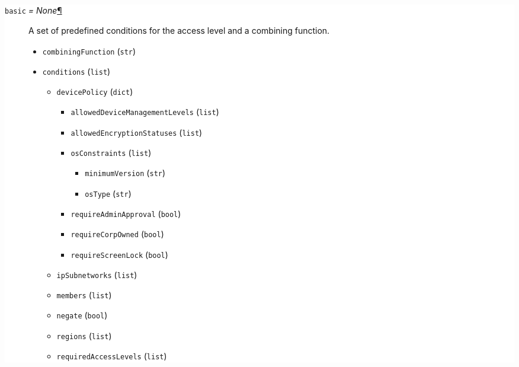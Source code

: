 <dl class="attribute">
<dt id="pulumi_gcp.accesscontextmanager.AccessLevel.basic">
<code class="sig-name descname">basic</code><em class="property"> = None</em><a class="headerlink" href="#pulumi_gcp.accesscontextmanager.AccessLevel.basic" title="Permalink to this definition">¶</a></dt>
<dd><p>A set of predefined conditions for the access level and a combining function.</p>
<ul class="simple">
<li><p><code class="docutils literal notranslate"><span class="pre">combiningFunction</span></code> (<code class="docutils literal notranslate"><span class="pre">str</span></code>)</p></li>
<li><p><code class="docutils literal notranslate"><span class="pre">conditions</span></code> (<code class="docutils literal notranslate"><span class="pre">list</span></code>)</p>
<ul>
<li><p><code class="docutils literal notranslate"><span class="pre">devicePolicy</span></code> (<code class="docutils literal notranslate"><span class="pre">dict</span></code>)</p>
<ul>
<li><p><code class="docutils literal notranslate"><span class="pre">allowedDeviceManagementLevels</span></code> (<code class="docutils literal notranslate"><span class="pre">list</span></code>)</p></li>
<li><p><code class="docutils literal notranslate"><span class="pre">allowedEncryptionStatuses</span></code> (<code class="docutils literal notranslate"><span class="pre">list</span></code>)</p></li>
<li><p><code class="docutils literal notranslate"><span class="pre">osConstraints</span></code> (<code class="docutils literal notranslate"><span class="pre">list</span></code>)</p>
<ul>
<li><p><code class="docutils literal notranslate"><span class="pre">minimumVersion</span></code> (<code class="docutils literal notranslate"><span class="pre">str</span></code>)</p></li>
<li><p><code class="docutils literal notranslate"><span class="pre">osType</span></code> (<code class="docutils literal notranslate"><span class="pre">str</span></code>)</p></li>
</ul>
</li>
<li><p><code class="docutils literal notranslate"><span class="pre">requireAdminApproval</span></code> (<code class="docutils literal notranslate"><span class="pre">bool</span></code>)</p></li>
<li><p><code class="docutils literal notranslate"><span class="pre">requireCorpOwned</span></code> (<code class="docutils literal notranslate"><span class="pre">bool</span></code>)</p></li>
<li><p><code class="docutils literal notranslate"><span class="pre">requireScreenLock</span></code> (<code class="docutils literal notranslate"><span class="pre">bool</span></code>)</p></li>
</ul>
</li>
<li><p><code class="docutils literal notranslate"><span class="pre">ipSubnetworks</span></code> (<code class="docutils literal notranslate"><span class="pre">list</span></code>)</p></li>
<li><p><code class="docutils literal notranslate"><span class="pre">members</span></code> (<code class="docutils literal notranslate"><span class="pre">list</span></code>)</p></li>
<li><p><code class="docutils literal notranslate"><span class="pre">negate</span></code> (<code class="docutils literal notranslate"><span class="pre">bool</span></code>)</p></li>
<li><p><code class="docutils literal notranslate"><span class="pre">regions</span></code> (<code class="docutils literal notranslate"><span class="pre">list</span></code>)</p></li>
<li><p><code class="docutils literal notranslate"><span class="pre">requiredAccessLevels</span></code> (<code class="docutils literal notranslate"><span class="pre">list</span></code>)</p></li>
</ul>
</li>
</ul>
</dd></dl>
